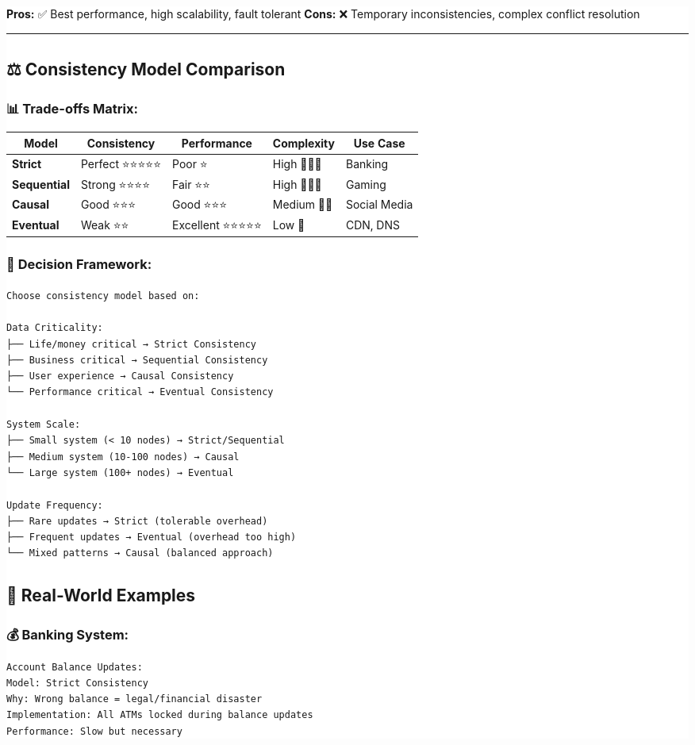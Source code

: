 **Pros:** ✅ Best performance, high scalability, fault tolerant
**Cons:** ❌ Temporary inconsistencies, complex conflict resolution

---

## ⚖️ **Consistency Model Comparison**

### 📊 **Trade-offs Matrix:**

| Model | Consistency | Performance | Complexity | Use Case |
|-------|-------------|-------------|------------|----------|
| **Strict** | Perfect ⭐⭐⭐⭐⭐ | Poor ⭐ | High 🔧🔧🔧 | Banking |
| **Sequential** | Strong ⭐⭐⭐⭐ | Fair ⭐⭐ | High 🔧🔧🔧 | Gaming |
| **Causal** | Good ⭐⭐⭐ | Good ⭐⭐⭐ | Medium 🔧🔧 | Social Media |
| **Eventual** | Weak ⭐⭐ | Excellent ⭐⭐⭐⭐⭐ | Low 🔧 | CDN, DNS |

### 🎯 **Decision Framework:**

```
Choose consistency model based on:

Data Criticality:
├── Life/money critical → Strict Consistency
├── Business critical → Sequential Consistency  
├── User experience → Causal Consistency
└── Performance critical → Eventual Consistency

System Scale:
├── Small system (< 10 nodes) → Strict/Sequential
├── Medium system (10-100 nodes) → Causal
└── Large system (100+ nodes) → Eventual

Update Frequency:
├── Rare updates → Strict (tolerable overhead)
├── Frequent updates → Eventual (overhead too high)
└── Mixed patterns → Causal (balanced approach)
```

## 🛒 **Real-World Examples**

### 💰 **Banking System:**
```
Account Balance Updates:
Model: Strict Consistency
Why: Wrong balance = legal/financial disaster
Implementation: All ATMs locked during balance updates
Performance: Slow but necessary
```
